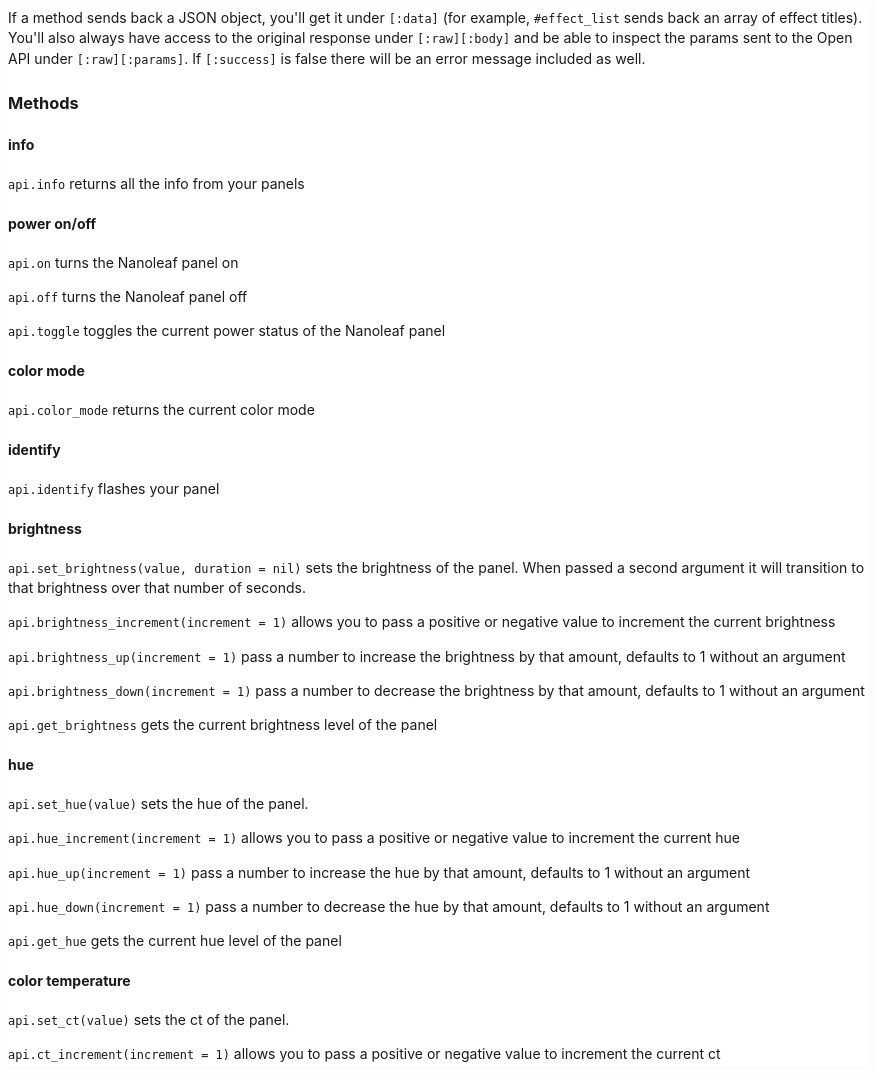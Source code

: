 If a method sends back a JSON object, you'll get it under `[:data]` (for example, `#effect_list` sends back an array of effect titles). You'll also always have access to the original response under `[:raw][:body]` and be able to inspect the params sent to the Open API under `[:raw][:params]`. If `[:success]` is false there will be an error message included as well.

### Methods

#### info
`api.info` returns all the info from your panels

#### power on/off
`api.on` turns the Nanoleaf panel on

`api.off` turns the Nanoleaf panel off

`api.toggle` toggles the current power status of the Nanoleaf panel

#### color mode
`api.color_mode` returns the current color mode

#### identify
`api.identify` flashes your panel

#### brightness
`api.set_brightness(value, duration = nil)` sets the brightness of the panel. When passed a second argument it will transition to that brightness over that number of seconds.

`api.brightness_increment(increment = 1)` allows you to pass a positive or negative value to increment the current brightness

`api.brightness_up(increment = 1)` pass a number to increase the brightness by that amount, defaults to 1 without an argument

`api.brightness_down(increment = 1)` pass a number to decrease the brightness by that amount, defaults to 1 without an argument

`api.get_brightness` gets the current brightness level of the panel

#### hue
`api.set_hue(value)` sets the hue of the panel.

`api.hue_increment(increment = 1)` allows you to pass a positive or negative value to increment the current hue

`api.hue_up(increment = 1)` pass a number to increase the hue by that amount, defaults to 1 without an argument

`api.hue_down(increment = 1)` pass a number to decrease the hue by that amount, defaults to 1 without an argument

`api.get_hue` gets the current hue level of the panel

#### color temperature
`api.set_ct(value)` sets the ct of the panel.

`api.ct_increment(increment = 1)` allows you to pass a positive or negative value to increment the current ct
